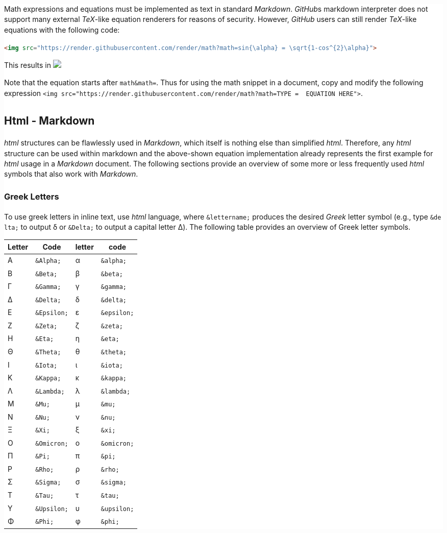 Math expressions and equations must be implemented as text in standard *Markdown*. *GitHub*s markdown interpreter does not support many external *TeX*-like equation renderers for reasons of security. However, *GitHub* users can still render *TeX*-like equations with the following code:

```html
<img src="https://render.githubusercontent.com/render/math?math=sin{\alpha} = \sqrt{1-cos^{2}\alpha}">
```
This results in <img src="https://render.githubusercontent.com/render/math?math=sin{\alpha} = \sqrt{1-cos^{2}\alpha}">

Note that the equation starts after `math&math=`. Thus for using the math snippet in a document, copy and modify the following expression `<img src="https://render.githubusercontent.com/render/math?math=TYPE =  EQUATION HERE">`.

## Html - Markdown
*html* structures can be flawlessly used in *Markdown*, which itself is nothing else than simplified *html*. Therefore, any *html* structure can be used within markdown and the above-shown equation implementation already represents the first example for *html* usage in a *Markdown* document. The following sections provide an overview of some more or less frequently used *html* symbols that also work with *Markdown*.

### Greek Letters

To use greek letters in inline text, use *html* language, where `&lettername;` produces the desired *Greek* letter symbol (e.g., type `&delta;` to output &delta; or `&Delta;` to output a capital letter &Delta;). The following table provides an overview of Greek letter symbols.

| Letter    | Code        | letter    | code        |
|-----------|-------------|-----------|-------------|
| &Alpha;   | `&Alpha;`   | &alpha;   | `&alpha;`   |
| &Beta;    | `&Beta;`    | &beta;    | `&beta;`    |
| &Gamma;   | `&Gamma;`   | &gamma;   | `&gamma;`   |
| &Delta;   | `&Delta;`   | &delta;   | `&delta;`   |
| &Epsilon; | `&Epsilon;` | &epsilon; | `&epsilon;` |
| &Zeta;    | `&Zeta;`    | &zeta;    | `&zeta;`    |
| &Eta;     | `&Eta;`     | &eta;     | `&eta;`     |
| &Theta;   | `&Theta;`   | &theta;   | `&theta;`   |
| &Iota;    | `&Iota;`    | &iota;    | `&iota;`    |
| &Kappa;   | `&Kappa;`   | &kappa;   | `&kappa;`   |
| &Lambda;  | `&Lambda;`  | &lambda;  | `&lambda;`  |
| &Mu;      | `&Mu;`      | &mu;      | `&mu;`      |
| &Nu;      | `&Nu;`      | &nu;      | `&nu;`      |
| &Xi;      | `&Xi;`      | &xi;      | `&xi;`      |
| &Omicron; | `&Omicron;` | &omicron; | `&omicron;` |
| &Pi;      | `&Pi;`      | &pi;      | `&pi;`      |
| &Rho;     | `&Rho;`     | &rho;     | `&rho;`     |
| &Sigma;   | `&Sigma;`   | &sigma;   | `&sigma;`   |
| &Tau;     | `&Tau;`     | &tau;     | `&tau;`     |
| &Upsilon; | `&Upsilon;` | &upsilon; | `&upsilon;` |
| &Phi;     | `&Phi;`     | &phi;     | `&phi;`     |